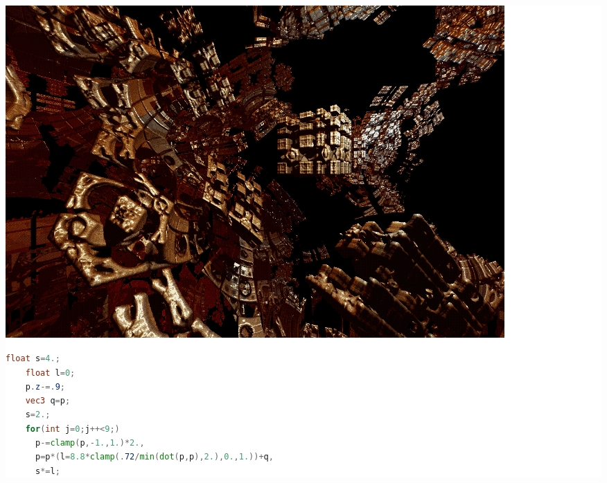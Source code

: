 ![float de(vec3 p){](DEC_assets/images/DEC/fractal_de91.png)

```glsl
float s=4.;
    float l=0;
    p.z-=.9;
    vec3 q=p;
    s=2.;
    for(int j=0;j++<9;)
      p-=clamp(p,-1.,1.)*2.,
      p=p*(l=8.8*clamp(.72/min(dot(p,p),2.),0.,1.))+q,
      s*=l;
